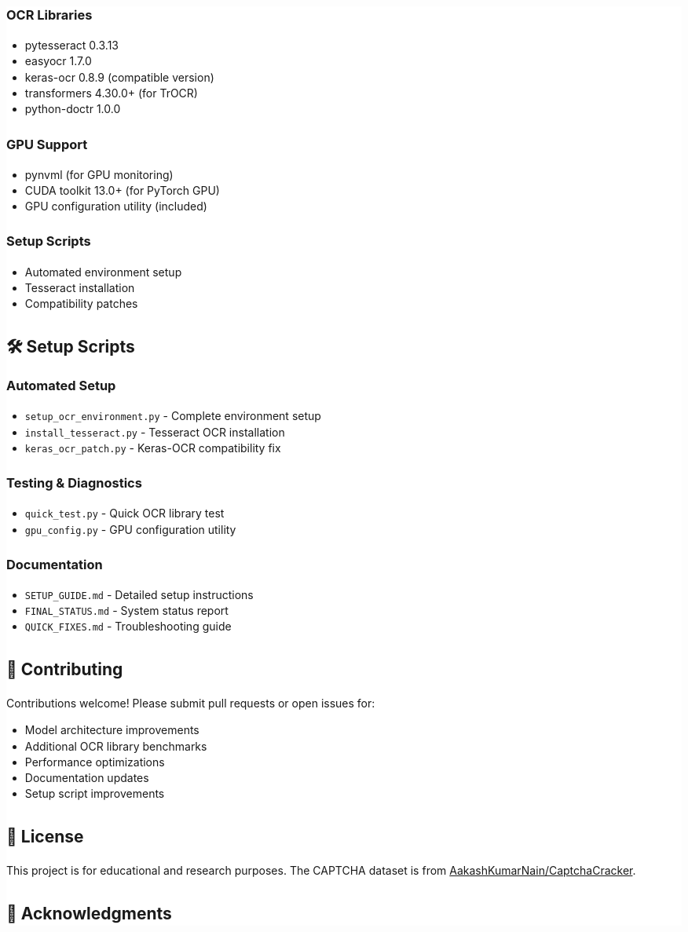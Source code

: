 ### OCR Libraries
- pytesseract 0.3.13
- easyocr 1.7.0
- keras-ocr 0.8.9 (compatible version)
- transformers 4.30.0+ (for TrOCR)
- python-doctr 1.0.0

### GPU Support
- pynvml (for GPU monitoring)
- CUDA toolkit 13.0+ (for PyTorch GPU)
- GPU configuration utility (included)

### Setup Scripts
- Automated environment setup
- Tesseract installation
- Compatibility patches

## 🛠️ Setup Scripts

### Automated Setup
- `setup_ocr_environment.py` - Complete environment setup
- `install_tesseract.py` - Tesseract OCR installation
- `keras_ocr_patch.py` - Keras-OCR compatibility fix

### Testing & Diagnostics
- `quick_test.py` - Quick OCR library test
- `gpu_config.py` - GPU configuration utility

### Documentation
- `SETUP_GUIDE.md` - Detailed setup instructions
- `FINAL_STATUS.md` - System status report
- `QUICK_FIXES.md` - Troubleshooting guide

## 🤝 Contributing

Contributions welcome! Please submit pull requests or open issues for:
- Model architecture improvements
- Additional OCR library benchmarks
- Performance optimizations
- Documentation updates
- Setup script improvements

## 📄 License

This project is for educational and research purposes. The CAPTCHA dataset is from [AakashKumarNain/CaptchaCracker](https://github.com/AakashKumarNain/CaptchaCracker).

## 🙏 Acknowledgments
